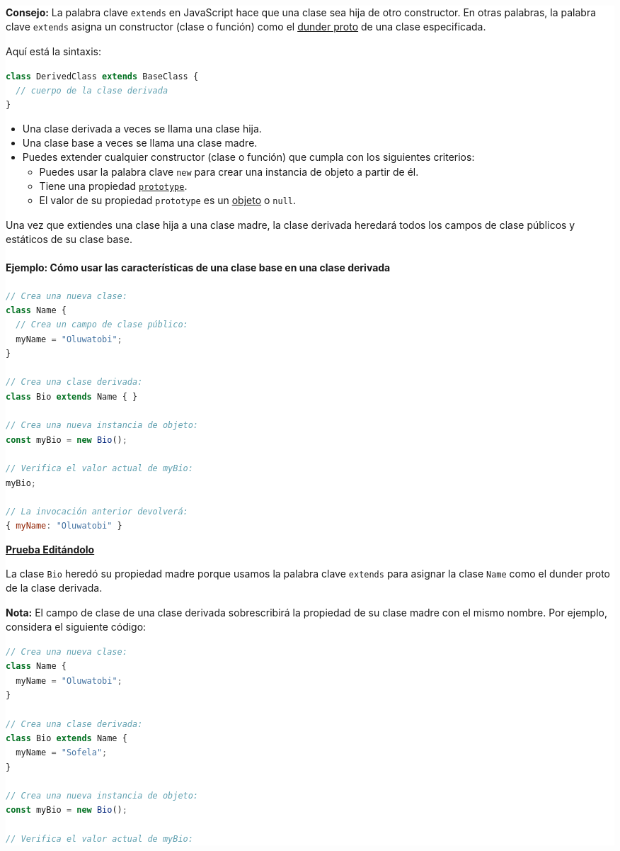 **Consejo:** La palabra clave `extends` en JavaScript hace que una clase sea hija de otro constructor. En otras palabras, la palabra clave `extends` asigna un constructor (clase o función) como el [dunder proto][78] de una clase especificada.

Aquí está la sintaxis:

```javascript
class DerivedClass extends BaseClass {
  // cuerpo de la clase derivada
}
```

-   Una clase derivada a veces se llama una clase hija.
-   Una clase base a veces se llama una clase madre.
-   Puedes extender cualquier constructor (clase o función) que cumpla con los siguientes criterios:
    -   Puedes usar la palabra clave `new` para crear una instancia de objeto a partir de él.
    -   Tiene una propiedad [`prototype`][79].
    -   El valor de su propiedad `prototype` es un [objeto][80] o `null`.

Una vez que extiendes una clase hija a una clase madre, la clase derivada heredará todos los campos de clase públicos y estáticos de su clase base.

#### Ejemplo: Cómo usar las características de una clase base en una clase derivada

```javascript
// Crea una nueva clase:
class Name {
  // Crea un campo de clase público:
  myName = "Oluwatobi";
}

// Crea una clase derivada:
class Bio extends Name { }

// Crea una nueva instancia de objeto:
const myBio = new Bio();

// Verifica el valor actual de myBio:
myBio;

// La invocación anterior devolverá:
{ myName: "Oluwatobi" }
```

[**Prueba Editándolo**][81]

La clase `Bio` heredó su propiedad madre porque usamos la palabra clave `extends` para asignar la clase `Name` como el dunder proto de la clase derivada.

**Nota:** El campo de clase de una clase derivada sobrescribirá la propiedad de su clase madre con el mismo nombre. Por ejemplo, considera el siguiente código:

```javascript
// Crea una nueva clase:
class Name {
  myName = "Oluwatobi";
}

// Crea una clase derivada:
class Bio extends Name {
  myName = "Sofela";
}

// Crea una nueva instancia de objeto:
const myBio = new Bio();

// Verifica el valor actual de myBio:
```

[1]: #heading-what-is-a-javascript-class
[2]: #heading-why-classes-in-javascript
[3]: #heading-syntax-of-a-javascript-class
[4]: #heading-what-is-a-class-keyword
[5]: #heading-what-is-a-class-name
[6]: #heading-what-is-a-code-block
[7]: #heading-what-is-a-class-body
[8]: #heading-what-is-a-javascript-class-field
[9]: #heading-how-to-create-class-fields-in-javascript
[10]: #heading-how-to-create-class-fields-with-computed-names
[11]: #heading-how-to-create-regular-class-field-methods
[12]: #heading-how-to-create-shorthand-class-field-methods
[13]: #heading-regular-vs-shorthand-class-field-methods-whats-the-difference
[14]: #heading-what-is-a-user-defined-prototypal-method-in-javascript-classes
[15]: #heading-what-is-a-constructor-method-in-javascript-classes
[16]: #heading-types-of-class-fields
[17]: #heading-what-is-a-public-class-field-in-javascript-classes-1
[18]: #heading-what-is-a-private-class-field-in-javascript-classes-1
[19]: #heading-what-is-a-static-class-field-in-javascript-classes-1
[20]: #heading-types-of-javascript-classes
[21]: #heading-what-is-a-javascript-class-declaration
[22]: #heading-what-is-a-javascript-class-expression
[23]: #heading-what-is-a-derived-class-in-javascript
[24]: #heading-what-is-the-super-keyword-in-javascript
[25]: #heading-how-to-use-the-super-keyword-as-a-function-caller
[26]: #heading-how-to-use-the-super-keyword-as-a-property-accessor
[27]: #heading-super-vs-this-keyword-whats-the-difference
[28]: #heading-components-of-a-javascript-class
[29]: #heading-how-does-a-javascript-class-help-with-encapsulation
[30]: #heading-important-things-to-know-about-javascript-classes
[31]: #heading-1-declare-your-class-before-you-access-it
[32]: #heading-2-classes-are-functions
[33]: #heading-3-classes-are-strict
[34]: #heading-4-avoid-the-return-keyword-in-your-classs-constructor-method
[35]: #heading-5-a-classs-evaluation-starts-from-the-extends-clause-to-its-values
[36]: #heading-overview
[37]: https://developer.mozilla.org/en-US/docs/Web/JavaScript/Reference/Global_Objects/Object/Object
[38]: https://codesweetly.com/javascript-new-keyword
[39]: https://codesweetly.com/try-it-sdk/javascript/function/class/class-explained/js-gtfmeb
[40]: https://codesweetly.com/encapsulation-in-javascript
[41]: https://developer.mozilla.org/en-US/docs/Web/JavaScript/Reference/Global_Objects/Date
[42]: https://developer.mozilla.org/en-US/docs/Web/JavaScript/Reference/Statements
[43]: https://codesweetly.com/method-in-javascript
[44]: https://codesweetly.com/try-it-sdk/javascript/function/class/class-field/js-bxe9or
[45]: https://developer.mozilla.org/en-US/docs/Glossary/Property/JavaScript
[46]: https://codesweetly.com/javascript-properties-object#computed-property-names-in-javascript
[47]: https://codesweetly.com/try-it-sdk/javascript/function/class/class-field/js-b9jwfx
[48]: https://codesweetly.com/try-it-sdk/javascript/function/class/class-field/js-fro6pz
[49]: https://codesweetly.com/try-it-sdk/javascript/function/class/class-field/js-j6kpwy
[50]: https://codesweetly.com/web-tech-terms-i#instance-property-in-javascript
[51]: https://codesweetly.com/web-tech-terms-p#prototypal-property-in-javascript
[52]: https://developer.mozilla.org/en-US/docs/Web/JavaScript/Reference/Global_Objects/Object
[53]: https://codesweetly.com/default-function-properties-in-javascript#what-is-the-default-prototype-property-in-javascript-functions
[54]: https://codesweetly.com/try-it-sdk/javascript/function/class/class-field/js-xgekwn
[55]: https://developer.mozilla.org/en-US/docs/Web/JavaScript/Inheritance_and_the_prototype_chain
[56]: https://codesweetly.com/try-it-sdk/javascript/function/class/class-field/js-tfz2hb
[57]: https://codesweetly.com/try-it-sdk/javascript/function/class/class-field/js-gzhxdi
[58]: https://codesweetly.com/try-it-sdk/javascript/function/class/class-field/js-pqgqew
[59]: https://developer.mozilla.org/en-US/docs/Web/JavaScript/Reference/Functions/arguments
[60]: https://codesweetly.com/declaration-initialization-invocation-in-programming#what-does-invocation-mean
[61]: https://codesweetly.com/try-it-sdk/javascript/function/class/class-field/js-stxiye
[62]: https://codesweetly.com/web-tech-terms-i#instance-property-in-javascript
[63]: https://codesweetly.com/try-it-sdk/javascript/function/class/class-field/js-vkvnuv
[64]: https://codesweetly.com/method-in-javascript#shorthand-for-javascript-methods
[65]: https://codesweetly.com/try-it-sdk/javascript/function/class/class-field/js-88zwpt
[66]: https://codesweetly.com/try-it-sdk/javascript/function/class/class-field/js-4gefar
[67]: https://codesweetly.com/try-it-sdk/javascript/function/class/class-field/js-mkabvf
[68]: https://codesweetly.com/try-it-sdk/javascript/function/class/class-field/js-7acrhs
[69]: https://codesweetly.com/web-tech-terms-i#instance-property-in-javascript
[70]: https://codesweetly.com/web-tech-terms-p#prototypal-property-in-javascript
[71]: https://codesweetly.com/try-it-sdk/javascript/function/class/class-field/js-dcx7ck
[72]: https://codesweetly.com/try-it-sdk/javascript/function/class/class-field/js-cvbm6x
[73]: https://codesweetly.com/try-it-sdk/javascript/function/class/class-field/js-wtvny3
[74]: https://codesweetly.com/javascript-variable
[75]: #heading-what-is-a-public-class-field-in-javascript-classes-1
[76]: #heading-what-is-a-static-class-field-in-javascript-classes-1
[77]: #heading-what-is-a-private-class-field-in-javascript-classes-1
[78]: https://codesweetly.com/default-function-properties-in-javascript#what-is-the-default-prototype-property-in-javascript-functions-1
[79]: https://codesweetly.com/default-function-properties-in-javascript#what-is-the-default-prototype-property-in-javascript-functions
[80]: https://codesweetly.com/javascript-properties-object
[81]: https://codesweetly.com/try-it-sdk/javascript/function/class/class-explained/js-jivp9r
[82]: https://codesweetly.com/try-it-sdk/javascript/function/class/class-explained/js-kxiztt
[83]: https://codesweetly.com/try-it-sdk/javascript/operators/super-keyword/js-qcdu2a
[84]: https://codesweetly.com/try-it-sdk/javascript/operators/super-keyword/js-cdc4ks
[85]: https://www.freecodecamp.org/news/the-this-keyword-in-javascript/
[86]: https://codesweetly.com/try-it-sdk/javascript/operators/super-keyword/js-zyd4dm
[87]: https://codesweetly.com/try-it-sdk/javascript/operators/super-keyword/js-sgc2tx
[88]: https://codesweetly.com/try-it-sdk/javascript/operators/super-keyword/js-cr3jfd
[89]: https://codesweetly.com/web-tech-terms-s#static-class-field-in-javascript
[90]: https://codesweetly.com/web-tech-terms-p#prototypal-property-in-javascript
[91]: https://codesweetly.com/try-it-sdk/javascript/operators/super-keyword/js-fr9bvs
[92]: https://codesweetly.com/try-it-sdk/javascript/operators/super-keyword/js-mxdvkm
[93]: https://codesweetly.com/default-function-properties-in-javascript#what-is-the-default-prototype-property-in-javascript-functions-1
[94]: https://codesweetly.com/default-function-properties-in-javascript#the-javascript-prototype-chain-diagram
[95]: https://codesweetly.com/try-it-sdk/javascript/operators/super-keyword/js-vpw14s
[96]: https://codesweetly.com/try-it-sdk/javascript/operators/super-keyword/js-kqsqqe
[97]: https://codesweetly.com/try-it-sdk/javascript/operators/super-keyword/js-v2st2a
[98]: https://codesweetly.com/try-it-sdk/javascript/encapsulation/js-q7uqv4
[99]: https://codesweetly.com/web-tech-terms-e#encapsulation
[100]: https://codesweetly.com/try-it-sdk/javascript/encapsulation/js-3vq4es
[101]: https://codesweetly.com/javascript-temporal-dead-zone#how-does-vars-tdz-differ-from-let-and-const-variables
[102]: https://www.freecodecamp.org/news/what-is-hoisting-in-javascript-3/
[103]: https://codesweetly.com/try-it-sdk/javascript/function/class/class-explained/js-74u2wt
[104]: https://codesweetly.com/javascript-function-object
[105]: https://codesweetly.com/try-it-sdk/javascript/function/class/class-explained/js-spwwdy
[106]: https://codesweetly.com/javascript-non-primitive-data-type
[107]: https://developer.mozilla.org/en-US/docs/Web/JavaScript/Reference/Classes/Private_properties#returning_overriding_object
[108]: https://codesweetly.com/try-it-sdk/javascript/function/class/class-explained/js-vgwrmg
[109]: https://codesweetly.com/web-tech-terms-s#static-initialization-blocks
[110]: https://amzn.to/48NjBdY
[111]: https://amzn.to/48NjBdY